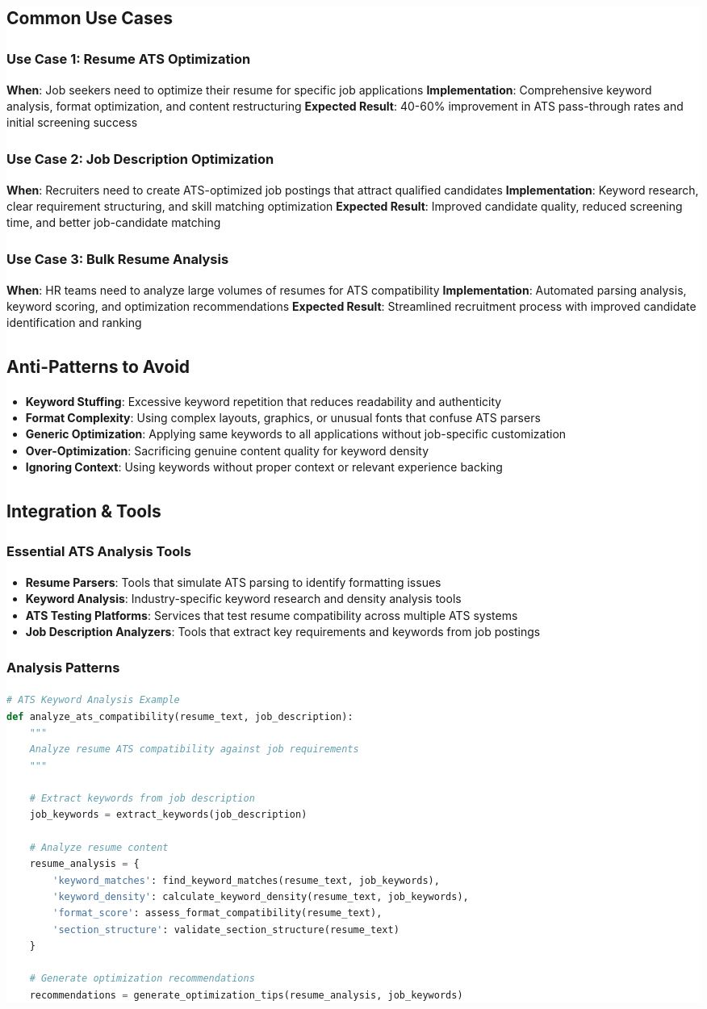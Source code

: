 ## Common Use Cases

### Use Case 1: Resume ATS Optimization

**When**: Job seekers need to optimize their resume for specific job applications
**Implementation**: Comprehensive keyword analysis, format optimization, and content restructuring
**Expected Result**: 40-60% improvement in ATS pass-through rates and initial screening success

### Use Case 2: Job Description Optimization

**When**: Recruiters need to create ATS-optimized job postings that attract qualified candidates
**Implementation**: Keyword research, clear requirement structuring, and skill matching optimization
**Expected Result**: Improved candidate quality, reduced screening time, and better job-candidate matching

### Use Case 3: Bulk Resume Analysis

**When**: HR teams need to analyze large volumes of resumes for ATS compatibility
**Implementation**: Automated parsing analysis, keyword scoring, and optimization recommendations
**Expected Result**: Streamlined recruitment process with improved candidate identification and ranking

## Anti-Patterns to Avoid

- **Keyword Stuffing**: Excessive keyword repetition that reduces readability and authenticity
- **Format Complexity**: Using complex layouts, graphics, or unusual fonts that confuse ATS parsers
- **Generic Optimization**: Applying same keywords to all applications without job-specific customization
- **Over-Optimization**: Sacrificing genuine content quality for keyword density
- **Ignoring Context**: Using keywords without proper context or relevant experience backing

## Integration & Tools

### Essential ATS Analysis Tools

- **Resume Parsers**: Tools that simulate ATS parsing to identify formatting issues
- **Keyword Analysis**: Industry-specific keyword research and density analysis tools
- **ATS Testing Platforms**: Services that test resume compatibility across multiple ATS systems
- **Job Description Analyzers**: Tools that extract key requirements and keywords from job postings

### Analysis Patterns

```python
# ATS Keyword Analysis Example
def analyze_ats_compatibility(resume_text, job_description):
    """
    Analyze resume ATS compatibility against job requirements
    """

    # Extract keywords from job description
    job_keywords = extract_keywords(job_description)

    # Analyze resume content
    resume_analysis = {
        'keyword_matches': find_keyword_matches(resume_text, job_keywords),
        'keyword_density': calculate_keyword_density(resume_text, job_keywords),
        'format_score': assess_format_compatibility(resume_text),
        'section_structure': validate_section_structure(resume_text)
    }

    # Generate optimization recommendations
    recommendations = generate_optimization_tips(resume_analysis, job_keywords)
```